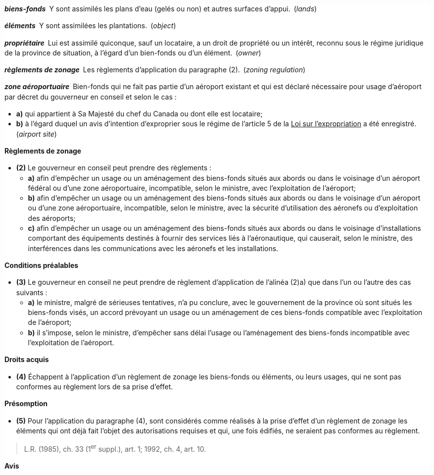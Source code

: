 ***biens-fonds*** Y sont assimilés les plans d’eau (gelés ou non) et autres surfaces d’appui. (*lands*)

***éléments*** Y sont assimilées les plantations. (*object*)

***propriétaire*** Lui est assimilé quiconque, sauf un locataire, a un droit de propriété ou un intérêt, reconnu sous le régime juridique de la province de situation, à l’égard d’un bien-fonds ou d’un élément. (*owner*)

***règlements de zonage*** Les règlements d’application du paragraphe (2). (*zoning regulation*)

***zone aéroportuaire*** Bien-fonds qui ne fait pas partie d’un aéroport existant et qui est déclaré nécessaire pour usage d’aéroport par décret du gouverneur en conseil et selon le cas :
- **a)** qui appartient à Sa Majesté du chef du Canada ou dont elle est locataire;
- **b)** à l’égard duquel un avis d’intention d’exproprier sous le régime de l’article 5 de la [Loi sur l’expropriation](/fr/Lois/Lois%20révisées%20du%20Canada/E/E-21.md) a été enregistré. (*airport site*)

**Règlements de zonage**

- **(2)** Le gouverneur en conseil peut prendre des règlements :
	- **a)** afin d’empêcher un usage ou un aménagement des biens-fonds situés aux abords ou dans le voisinage d’un aéroport fédéral ou d’une zone aéroportuaire, incompatible, selon le ministre, avec l’exploitation de l’aéroport;
	- **b)** afin d’empêcher un usage ou un aménagement des biens-fonds situés aux abords ou dans le voisinage d’un aéroport ou d’une zone aéroportuaire, incompatible, selon le ministre, avec la sécurité d’utilisation des aéronefs ou d’exploitation des aéroports;
	- **c)** afin d’empêcher un usage ou un aménagement des biens-fonds situés aux abords ou dans le voisinage d’installations comportant des équipements destinés à fournir des services liés à l’aéronautique, qui causerait, selon le ministre, des interférences dans les communications avec les aéronefs et les installations.

**Conditions préalables**

- **(3)** Le gouverneur en conseil ne peut prendre de règlement d’application de l’alinéa (2)a) que dans l’un ou l’autre des cas suivants :
	- **a)** le ministre, malgré de sérieuses tentatives, n’a pu conclure, avec le gouvernement de la province où sont situés les biens-fonds visés, un accord prévoyant un usage ou un aménagement de ces biens-fonds compatible avec l’exploitation de l’aéroport;
	- **b)** il s’impose, selon le ministre, d’empêcher sans délai l’usage ou l’aménagement des biens-fonds incompatible avec l’exploitation de l’aéroport.

**Droits acquis**

- **(4)** Échappent à l’application d’un règlement de zonage les biens-fonds ou éléments, ou leurs usages, qui ne sont pas conformes au règlement lors de sa prise d’effet.

**Présomption**

- **(5)** Pour l’application du paragraphe (4), sont considérés comme réalisés à la prise d’effet d’un règlement de zonage les éléments qui ont déjà fait l’objet des autorisations requises et qui, une fois édifiés, ne seraient pas conformes au règlement.
> L.R. (1985), ch. 33 (1<sup>er</sup> suppl.), art. 1; 1992, ch. 4, art. 10.





**Avis**

